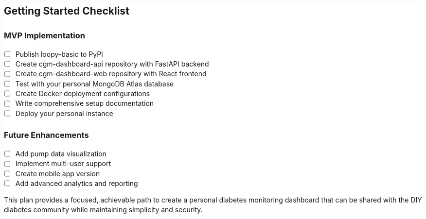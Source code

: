 ## Getting Started Checklist

### MVP Implementation
- [ ] Publish loopy-basic to PyPI
- [ ] Create cgm-dashboard-api repository with FastAPI backend
- [ ] Create cgm-dashboard-web repository with React frontend
- [ ] Test with your personal MongoDB Atlas database
- [ ] Create Docker deployment configurations
- [ ] Write comprehensive setup documentation
- [ ] Deploy your personal instance

### Future Enhancements
- [ ] Add pump data visualization
- [ ] Implement multi-user support
- [ ] Create mobile app version
- [ ] Add advanced analytics and reporting

This plan provides a focused, achievable path to create a personal diabetes monitoring dashboard that can be shared with the DIY diabetes community while maintaining simplicity and security.
